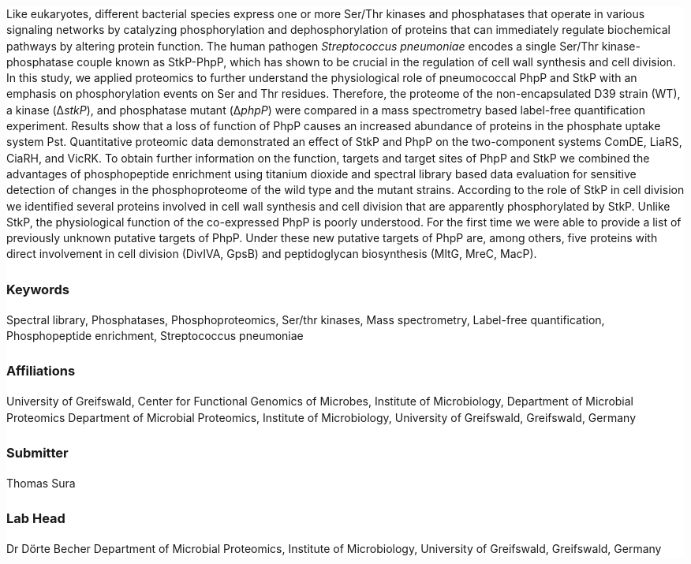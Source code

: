 Like eukaryotes, different bacterial species express one or more Ser/Thr kinases and phosphatases that operate in various signaling networks by catalyzing phosphorylation and dephosphorylation of proteins that can immediately regulate biochemical pathways by altering protein function. The human pathogen <i>Streptococcus pneumoniae</i> encodes a single Ser/Thr kinase-phosphatase couple known as StkP-PhpP, which has shown to be crucial in the regulation of cell wall synthesis and cell division. In this study, we applied proteomics to further understand the physiological role of pneumococcal PhpP and StkP with an emphasis on phosphorylation events on Ser and Thr residues. Therefore, the proteome of the non-encapsulated D39 strain (WT), a kinase (&#x394;<i>stkP</i>), and phosphatase mutant (&#x394;<i>phpP</i>) were compared in a mass spectrometry based label-free quantification experiment. Results show that a loss of function of PhpP causes an increased abundance of proteins in the phosphate uptake system Pst. Quantitative proteomic data demonstrated an effect of StkP and PhpP on the two-component systems ComDE, LiaRS, CiaRH, and VicRK. To obtain further information on the function, targets and target sites of PhpP and StkP we combined the advantages of phosphopeptide enrichment using titanium dioxide and spectral library based data evaluation for sensitive detection of changes in the phosphoproteome of the wild type and the mutant strains. According to the role of StkP in cell division we identified several proteins involved in cell wall synthesis and cell division that are apparently phosphorylated by StkP. Unlike StkP, the physiological function of the co-expressed PhpP is poorly understood. For the first time we were able to provide a list of previously unknown putative targets of PhpP. Under these new putative targets of PhpP are, among others, five proteins with direct involvement in cell division (DivIVA, GpsB) and peptidoglycan biosynthesis (MltG, MreC, MacP).

### Keywords
Spectral library, Phosphatases, Phosphoproteomics, Ser/thr kinases, Mass spectrometry, Label-free quantification, Phosphopeptide enrichment, Streptococcus pneumoniae

### Affiliations
University of Greifswald, Center for Functional Genomics of Microbes, Institute of Microbiology, Department of Microbial Proteomics
Department of Microbial Proteomics, Institute of Microbiology, University of Greifswald, Greifswald, Germany

### Submitter
Thomas Sura

### Lab Head
Dr Dörte Becher
Department of Microbial Proteomics, Institute of Microbiology, University of Greifswald, Greifswald, Germany


